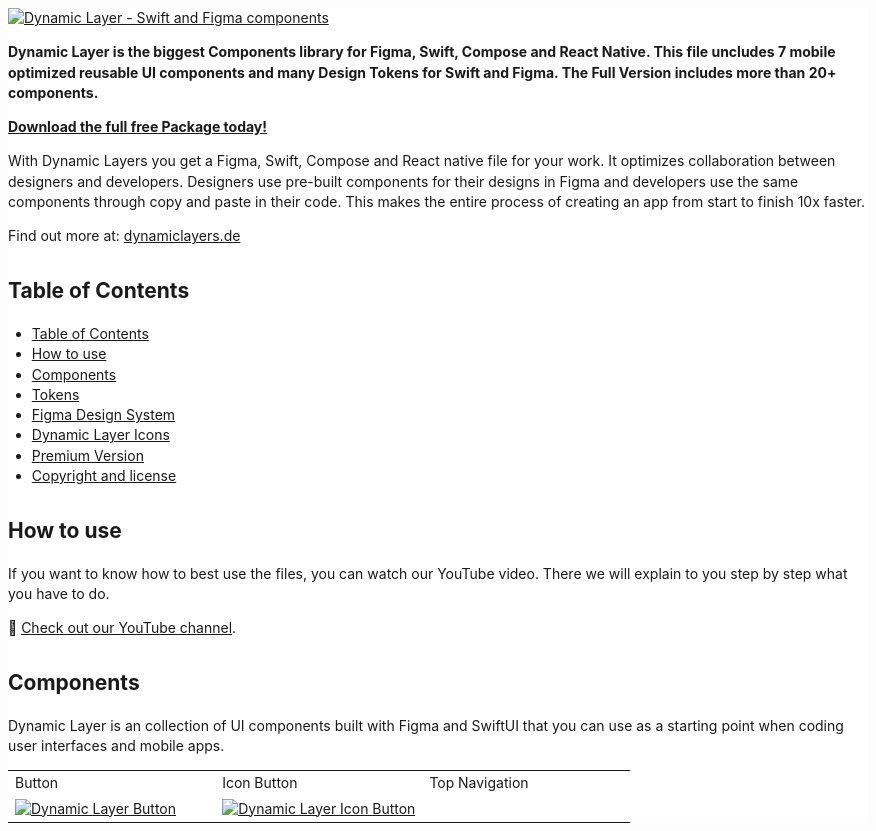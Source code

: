 <p>
    <a href="https://dynamiclayers.de" >
      <img alt="Dynamic Layer - Swift and Figma components" width="100%" src="https://uploads-ssl.webflow.com/625ad6a79b212f513b883f58/656e1fec0ce6a25b81eb1884_swift-github-read-me.jpg">
    </a>
</p>

<b> Dynamic Layer is the biggest Components library for Figma, Swift, Compose and React Native. This file uncludes 7 mobile optimized reusable UI components and many Design Tokens for Swift and Figma. The Full Version includes more than 20+ components. </b>

<b> [Download the full free Package today!](https://dynamiclayers.de/) </b>

With Dynamic Layers you get a Figma, Swift, Compose and React native file for your work. It optimizes collaboration between designers and developers. Designers use pre-built components for their designs in Figma and developers use the same components through copy and paste in their code. This makes the entire process of creating an app from start to finish 10x faster.

Find out more at: [dynamiclayers.de](https://dynamiclayers.de/)



## Table of Contents

- [Table of Contents](#table-of-contents)
- [How to use](#how-to-use)
- [Components](#components)
- [Tokens](#tokens)
- [Figma Design System](#figma-design-system)
- [Dynamic Layer Icons](#dynamic-layer-icons)
- [Premium Version](#premium-version)
- [Copyright and license](#copyright-and-license)


## How to use

If you want to know how to best use the files, you can watch our YouTube video. There we will explain to you step by step what you have to do.

🎥 [Check out our YouTube channel](https://dynamiclayers.de/).


## Components

Dynamic Layer is an collection of UI components built with Figma and SwiftUI that you can use as a starting point when coding user interfaces and mobile apps.

<table>
  <tr>
    <td width="33.3333%">Button</td>
    <td width="33.3333%">Icon Button</td>
    <td width="33.3333%">Top Navigation</td>
  </tr>
  <tr>
    <td width="33.3333%">
        <a href="https://www.dynamiclayers.de/components/button">
            <img alt="Dynamic Layer Button" src="https://uploads-ssl.webflow.com/625ad6a79b212f513b883f58/656e24aee049ebcdeb49603b_read-me-button.jpg">
        </a>
    </td>
    <td width="33.3333%">
        <a href="https://www.dynamiclayers.de/components/icon-button">
            <img alt="Dynamic Layer Icon Button" src="https://uploads-ssl.webflow.com/625ad6a79b212f513b883f58/656e3d3f84e639bdcebe7221_read-me-icon-button.jpg">
        </a>
    </td>
    <td width="33.3333%">
        <a href="https://www.dynamiclayers.de/components/top-navigation">